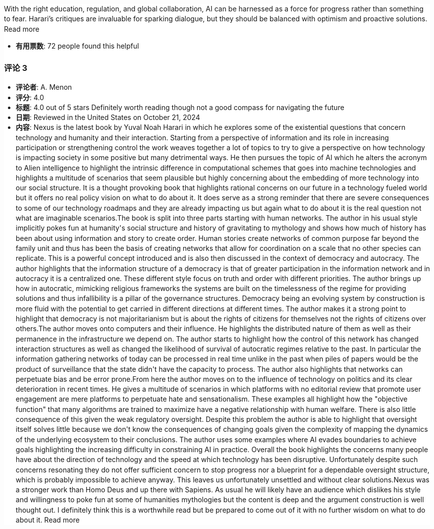With the right education, regulation, and global collaboration, AI can be harnessed as a force for progress rather than something to fear. Harari’s critiques are invaluable for sparking dialogue, but they should be balanced with optimism and proactive solutions.
Read more
- **有用票数**: 72 people found this helpful

### 评论 3

- **评论者**: A. Menon
- **评分**: 4.0
- **标题**: 4.0 out of 5 stars
Definitely worth reading though not a good compass for navigating the future
- **日期**: Reviewed in the United States on October 21, 2024
- **内容**: Nexus is the latest book by Yuval Noah Harari in which he explores some of the existential questions that concern technology and humanity and their interaction.  Starting from a perspective of information and its role in increasing participation or strengthening control the work weaves together a lot of topics to try to give a perspective on how technology is impacting society in some positive but many detrimental ways.  He then pursues the topic of AI which he alters the acronym to Alien intelligence to highlight the intrinsic difference in computational schemes that goes into machine technologies and highlights a multitude of scenarios that seem plausible but highly concerning about the embedding of more technology into our social structure.  It is a thought provoking book that highlights rational concerns on our future in a technology fueled world but it offers no real policy vision on what to do about it.  It does serve as a strong reminder that there are severe consequences to some of our technology roadmaps and they are already impacting us but again what to do about it is the real question not what are imaginable scenarios.The book is split into three parts starting with human networks.  The author in his usual style implicitly pokes fun at humanity's social structure and history of gravitating to mythology and shows how much of history has been about using information and story to create order.  Human stories create networks of common purpose far beyond the family unit and thus has been the basis of creating networks that allow for coordination on a scale that no other species can replicate.  This is a powerful concept introduced and is also then discussed in the context of democracy and autocracy.  The author highlights that the information structure of a democracy is that of greater participation in the information network and in autocracy it is a centralized one.  These different style focus on truth and order with different priorities.  The author brings up how in autocratic, mimicking religious frameworks the systems are built on the timelessness of the regime for providing solutions and thus infallibility is a pillar of the governance structures.  Democracy being an evolving system by construction is more fluid with the potential to get carried in different directions at different times.  The author makes it a strong point to highlight that democracy is not majoritarianism but is about the rights of citizens for themselves not the rights of citizens over others.The author moves onto computers and their influence.  He highlights the distributed nature of them as well as their permanence in the infrastructure we depend on.  The author starts to highlight how the control of this network has changed interaction structures as well as changed the likelihood of survival of autocratic regimes relative to the past.  In particular the information gathering networks of today can be processed in real time unlike in the past when piles of papers would be the product of surveillance that the state didn't have the capacity to process.  The author also highlights that networks can perpetuate bias and be error prone.From here the author moves on to the influence of technology on politics and its clear deterioration in recent times.  He gives a multitude of scenarios in which platforms with no editorial review that promote user engagement are mere platforms to perpetuate hate and sensationalism.  These examples all highlight how the "objective function" that many algorithms are trained to maximize have a negative relationship with human welfare.  There is also little consequence of this given the weak regulatory oversight.  Despite this problem the author is able to highlight that oversight itself solves little because we don't know the consequences of changing goals given the complexity of mapping the dynamics of the underlying ecosystem to their conclusions.  The author uses some examples where AI evades boundaries to achieve goals highlighting the increasing difficulty in constraining AI in practice.  Overall the book highlights the concerns many people have about the direction of technology and the speed at which technology has been disruptive.  Unfortunately despite such concerns resonating they do not offer sufficient concern to stop progress nor a blueprint for a dependable oversight structure, which is probably impossible to achieve anyway.  This leaves us unfortunately unsettled and without clear solutions.Nexus was a stronger work than Homo Deus and up there with Sapiens.  As usual he will likely have an audience which dislikes his style and willingness to poke fun at some of humanities mythologies but the content is deep and the argument construction is well thought out.  I definitely think this is a worthwhile read but be prepared to come out of it with no further wisdom on what to do about it.
Read more